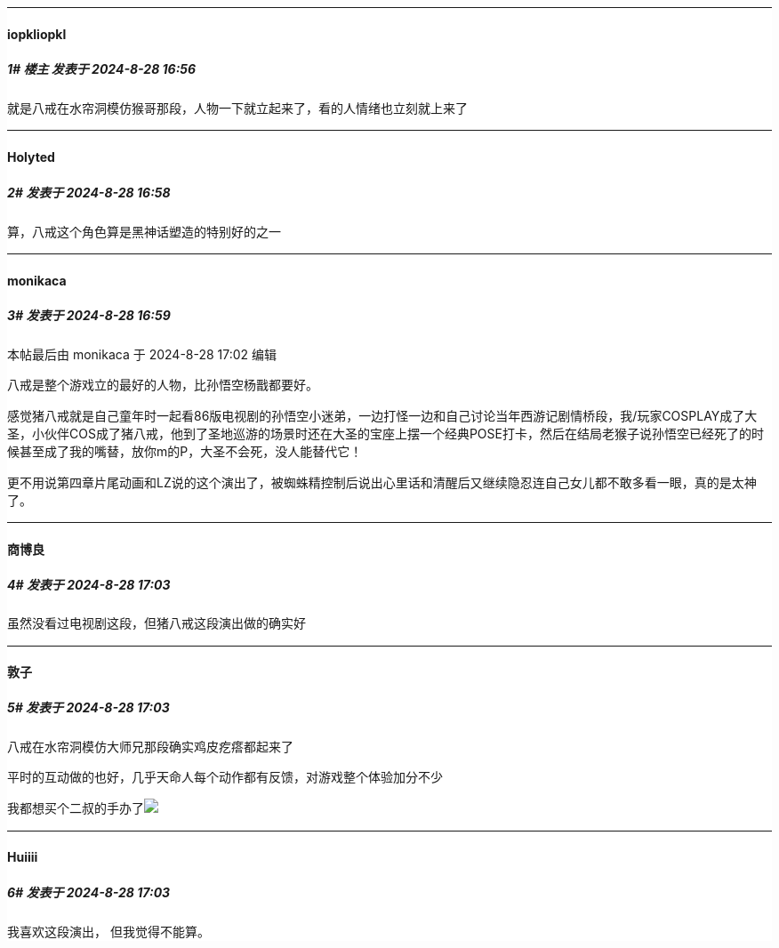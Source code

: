 ﻿
*****

####  iopkliopkl  
##### 1#       楼主       发表于 2024-8-28 16:56

就是八戒在水帘洞模仿猴哥那段，人物一下就立起来了，看的人情绪也立刻就上来了

*****

####  Holyted  
##### 2#       发表于 2024-8-28 16:58

算，八戒这个角色算是黑神话塑造的特别好的之一

*****

####  monikaca  
##### 3#       发表于 2024-8-28 16:59

 本帖最后由 monikaca 于 2024-8-28 17:02 编辑 

八戒是整个游戏立的最好的人物，比孙悟空杨戬都要好。

感觉猪八戒就是自己童年时一起看86版电视剧的孙悟空小迷弟，一边打怪一边和自己讨论当年西游记剧情桥段，我/玩家COSPLAY成了大圣，小伙伴COS成了猪八戒，他到了圣地巡游的场景时还在大圣的宝座上摆一个经典POSE打卡，然后在结局老猴子说孙悟空已经死了的时候甚至成了我的嘴替，放你m的P，大圣不会死，没人能替代它！

更不用说第四章片尾动画和LZ说的这个演出了，被蜘蛛精控制后说出心里话和清醒后又继续隐忍连自己女儿都不敢多看一眼，真的是太神了。

*****

####  商博良  
##### 4#       发表于 2024-8-28 17:03

虽然没看过电视剧这段，但猪八戒这段演出做的确实好

*****

####  敦子  
##### 5#       发表于 2024-8-28 17:03

八戒在水帘洞模仿大师兄那段确实鸡皮疙瘩都起来了

平时的互动做的也好，几乎天命人每个动作都有反馈，对游戏整个体验加分不少

我都想买个二叔的手办了<img src="https://static.saraba1st.com/image/smiley/face2017/034.png" referrerpolicy="no-referrer">

*****

####  Huiiii  
##### 6#       发表于 2024-8-28 17:03

我喜欢这段演出，
但我觉得不能算。

